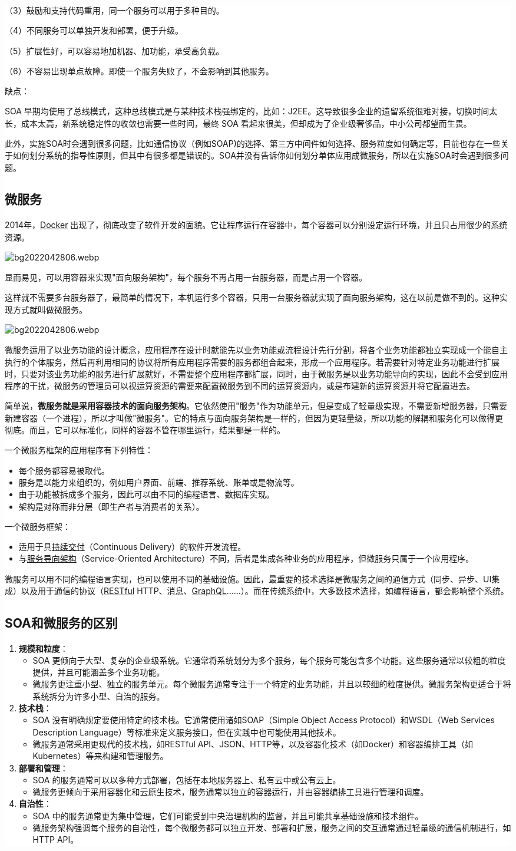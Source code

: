 （3）鼓励和支持代码重用，同一个服务可以用于多种目的。

（4）不同服务可以单独开发和部署，便于升级。

（5）扩展性好，可以容易地加机器、加功能，承受高负载。

（6）不容易出现单点故障。即使一个服务失败了，不会影响到其他服务。

缺点：

SOA 早期均使用了总线模式，这种总线模式是与某种技术栈强绑定的，比如：J2EE。这导致很多企业的遗留系统很难对接，切换时间太长，成本太高，新系统稳定性的收敛也需要一些时间，最终 SOA 看起来很美，但却成为了企业级奢侈品，中小公司都望而生畏。

此外，实施SOA时会遇到很多问题，比如通信协议（例如SOAP)的选择、第三方中间件如何选择、服务粒度如何确定等，目前也存在一些关于如何划分系统的指导性原则，但其中有很多都是错误的。SOA并没有告诉你如何划分单体应用成微服务，所以在实施SOA时会遇到很多问题。

## 微服务

2014年，[Docker](https://www.ruanyifeng.com/blog/2018/02/docker-tutorial.html) 出现了，彻底改变了软件开发的面貌。它让程序运行在容器中，每个容器可以分别设定运行环境，并且只占用很少的系统资源。

![bg2022042806.webp](%E5%BE%AE%E6%9C%8D%E5%8A%A1%209de35b6ee04243c9a8a52f0a12401f8a/bg2022042806.webp)

显而易见，可以用容器来实现"面向服务架构"，每个服务不再占用一台服务器，而是占用一个容器。

这样就不需要多台服务器了，最简单的情况下，本机运行多个容器，只用一台服务器就实现了面向服务架构，这在以前是做不到的。这种实现方式就叫做微服务。

![bg2022042806.webp](%E5%BE%AE%E6%9C%8D%E5%8A%A1%209de35b6ee04243c9a8a52f0a12401f8a/bg2022042806%201.webp)

微服务运用了以业务功能的设计概念，应用程序在设计时就能先以业务功能或流程设计先行分割，将各个业务功能都独立实现成一个能自主执行的个体服务，然后再利用相同的协议将所有应用程序需要的服务都组合起来，形成一个应用程序。若需要针对特定业务功能进行扩展时，只要对该业务功能的服务进行扩展就好，不需要整个应用程序都扩展，同时，由于微服务是以业务功能导向的实现，因此不会受到应用程序的干扰，微服务的管理员可以视运算资源的需要来配置微服务到不同的运算资源内，或是布建新的运算资源并将它配置进去。

简单说，**微服务就是采用容器技术的面向服务架构**。它依然使用"服务"作为功能单元，但是变成了轻量级实现，不需要新增服务器，只需要新建容器（一个进程），所以才叫做"微服务"。它的特点与面向服务架构是一样的，但因为更轻量级，所以功能的解耦和服务化可以做得更彻底。而且，它可以标准化，同样的容器不管在哪里运行，结果都是一样的。

一个微服务框架的应用程序有下列特性：

- 每个服务都容易被取代。
- 服务是以能力来组织的，例如用户界面、前端、推荐系统、账单或是物流等。
- 由于功能被拆成多个服务，因此可以由不同的编程语言、数据库实现。
- 架构是对称而非分层（即生产者与消费者的关系）。

一个微服务框架：

- 适用于具[持续交付](https://zh.wikipedia.org/wiki/%E6%8C%81%E7%BA%8C%E4%BA%A4%E4%BB%98)（Continuous Delivery）的软件开发流程。
- 与[服务导向架构](https://zh.wikipedia.org/wiki/%E6%9C%8D%E5%8B%99%E5%B0%8E%E5%90%91%E6%9E%B6%E6%A7%8B)（Service-Oriented Architecture）不同，后者是集成各种业务的应用程序，但微服务只属于一个应用程序。

微服务可以用不同的编程语言实现，也可以使用不同的基础设施。因此，最重要的技术选择是微服务之间的通信方式（同步、异步、UI集成）以及用于通信的协议（[RESTful](https://zh.wikipedia.org/wiki/RESTful) HTTP、消息、[GraphQL](https://zh.wikipedia.org/wiki/GraphQL)……）。而在传统系统中，大多数技术选择，如编程语言，都会影响整个系统。

## SOA和微服务的区别

1. **规模和粒度**：
    - SOA 更倾向于大型、复杂的企业级系统。它通常将系统划分为多个服务，每个服务可能包含多个功能。这些服务通常以较粗的粒度提供，并且可能涵盖多个业务功能。
    - 微服务更注重小型、独立的服务单元。每个微服务通常专注于一个特定的业务功能，并且以较细的粒度提供。微服务架构更适合于将系统拆分为许多小型、自治的服务。
2. **技术栈**：
    - SOA 没有明确规定要使用特定的技术栈。它通常使用诸如SOAP（Simple Object Access Protocol）和WSDL（Web Services Description Language）等标准来定义服务接口，但在实践中也可能使用其他技术。
    - 微服务通常采用更现代的技术栈，如RESTful API、JSON、HTTP等，以及容器化技术（如Docker）和容器编排工具（如Kubernetes）等来构建和管理服务。
3. **部署和管理**：
    - SOA 的服务通常可以以多种方式部署，包括在本地服务器上、私有云中或公有云上。
    - 微服务更倾向于采用容器化和云原生技术，服务通常以独立的容器运行，并由容器编排工具进行管理和调度。
4. **自治性**：
    - SOA 中的服务通常更为集中管理，它们可能受到中央治理机构的监督，并且可能共享基础设施和技术组件。
    - 微服务架构强调每个服务的自治性，每个微服务都可以独立开发、部署和扩展，服务之间的交互通常通过轻量级的通信机制进行，如HTTP API。
